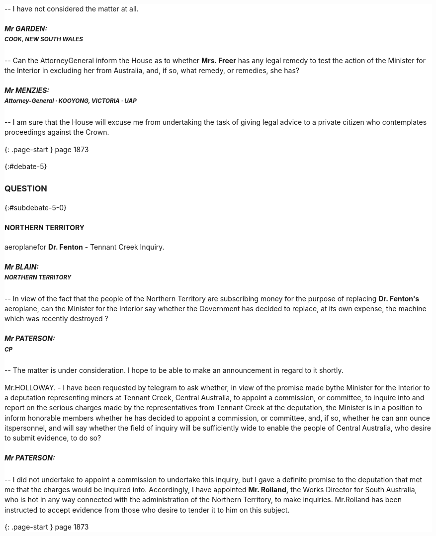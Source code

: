 -- I have not considered the matter at all. 

##### Mr GARDEN:<br><small class="text-muted">COOK, NEW SOUTH WALES</small>

-- Can the AttorneyGeneral inform the House as to whether  **Mrs. Freer**  has any legal remedy to test the action of the Minister for the Interior in excluding her from Australia, and, if so, what remedy, or remedies, she has? 

##### Mr MENZIES:<br><small class="text-muted">Attorney-General &middot; KOOYONG, VICTORIA &middot; UAP</small>

-- I am sure that the House will excuse me from undertaking the task of giving legal advice to a private citizen who contemplates proceedings against the Crown. 

{: .page-start }
page 1873

{:#debate-5}
### QUESTION

{:#subdebate-5-0}
#### NORTHERN TERRITORY

aeroplanefor  **Dr. Fenton**  - Tennant Creek Inquiry. 

##### Mr BLAIN:<br><small class="text-muted">NORTHERN TERRITORY</small>

-- In view of the fact that the people of the Northern Territory are subscribing money for the purpose of replacing  **Dr. Fenton's**  aeroplane, can the Minister for the Interior say whether the Government has decided to replace, at its own expense, the machine which was recently destroyed ? 

##### Mr PATERSON:<br><small class="text-muted">CP</small>

-- The matter is under consideration. I hope to be able to make an announcement in regard to it shortly. 

Mr.HOLLOWAY. - I have been requested by telegram to ask whether, in view of the promise made bythe Minister for the Interior to a deputation representing miners at Tennant Creek, Central Australia, to appoint a commission, or committee, to inquire into and report on the serious charges made by the representatives from Tennant Creek at the deputation, the Minister is in a position to inform honorable members whether he has decided to appoint a commission, or committee, and, if so, whether he can ann ounce itspersonnel, and will say whether the field of inquiry will be sufficiently wide to enable the people of Central Australia, who desire to submit evidence, to do so? 

##### Mr PATERSON:

-- I did not undertake to appoint a commission to undertake this inquiry, but I gave a definite promise to the deputation that met me that the charges would be inquired into. Accordingly, I have appointed  **Mr. Rolland,**  the Works Director for South Australia, who is hot in any way connected with the administration of the Northern Territory, to make inquiries. Mr.Rolland has been instructed to accept evidence from those who desire to tender it to him on this subject. 

{: .page-start }
page 1873
